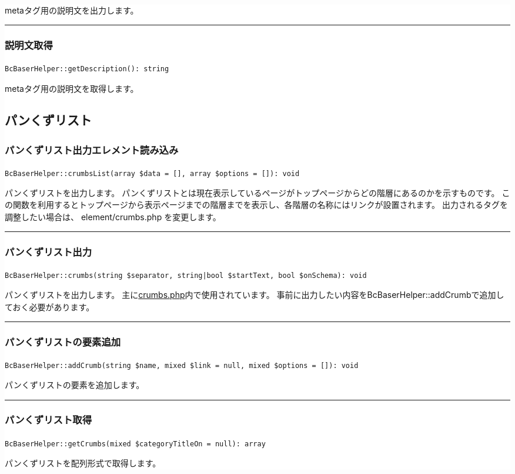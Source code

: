 metaタグ用の説明文を出力します。

---

### 説明文取得

```
BcBaserHelper::getDescription(): string
```

metaタグ用の説明文を取得します。

## パンくずリスト

### パンくずリスト出力エレメント読み込み

```
BcBaserHelper::crumbsList(array $data = [], array $options = []): void
```

パンくずリストを出力します。
パンくずリストとは現在表示しているページがトップページからどの階層にあるのかを示すものです。
この関数を利用するとトップページから表示ページまでの階層までを表示し、各階層の名称にはリンクが設置されます。
出力されるタグを調整したい場合は、 element/crumbs.php を変更します。

---

### パンくずリスト出力

```
BcBaserHelper::crumbs(string $separator, string|bool $startText, bool $onSchema): void
```

パンくずリストを出力します。
主に[crumbs.php](https://github.com/baserproject/basercms/blob/5.1.x/plugins/bc-front/templates/element/crumbs.php)内で使用されています。
事前に出力したい内容をBcBaserHelper::addCrumbで追加しておく必要があります。

---

### パンくずリストの要素追加

```
BcBaserHelper::addCrumb(string $name, mixed $link = null, mixed $options = []): void
```

パンくずリストの要素を追加します。

---

### パンくずリスト取得

```
BcBaserHelper::getCrumbs(mixed $categoryTitleOn = null): array
```

パンくずリストを配列形式で取得します。
